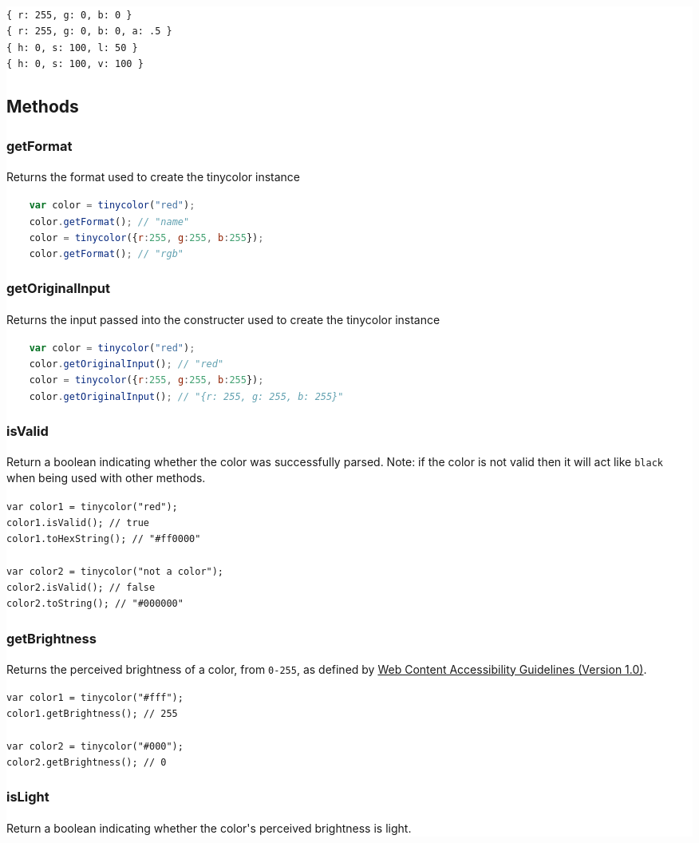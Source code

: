     { r: 255, g: 0, b: 0 }
    { r: 255, g: 0, b: 0, a: .5 }
    { h: 0, s: 100, l: 50 }
    { h: 0, s: 100, v: 100 }

## Methods

### getFormat

Returns the format used to create the tinycolor instance
```js
    var color = tinycolor("red");
    color.getFormat(); // "name"
    color = tinycolor({r:255, g:255, b:255});
    color.getFormat(); // "rgb"
```

### getOriginalInput

Returns the input passed into the constructer used to create the tinycolor instance
```js
    var color = tinycolor("red");
    color.getOriginalInput(); // "red"
    color = tinycolor({r:255, g:255, b:255});
    color.getOriginalInput(); // "{r: 255, g: 255, b: 255}"
```

### isValid

Return a boolean indicating whether the color was successfully parsed.  Note: if the color is not valid then it will act like `black` when being used with other methods.

    var color1 = tinycolor("red");
    color1.isValid(); // true
    color1.toHexString(); // "#ff0000"

    var color2 = tinycolor("not a color");
    color2.isValid(); // false
    color2.toString(); // "#000000"

### getBrightness

Returns the perceived brightness of a color, from `0-255`, as defined by [Web Content Accessibility Guidelines (Version 1.0)](http://www.w3.org/TR/AERT#color-contrast).

    var color1 = tinycolor("#fff");
    color1.getBrightness(); // 255

    var color2 = tinycolor("#000");
    color2.getBrightness(); // 0

### isLight

Return a boolean indicating whether the color's perceived brightness is light.
